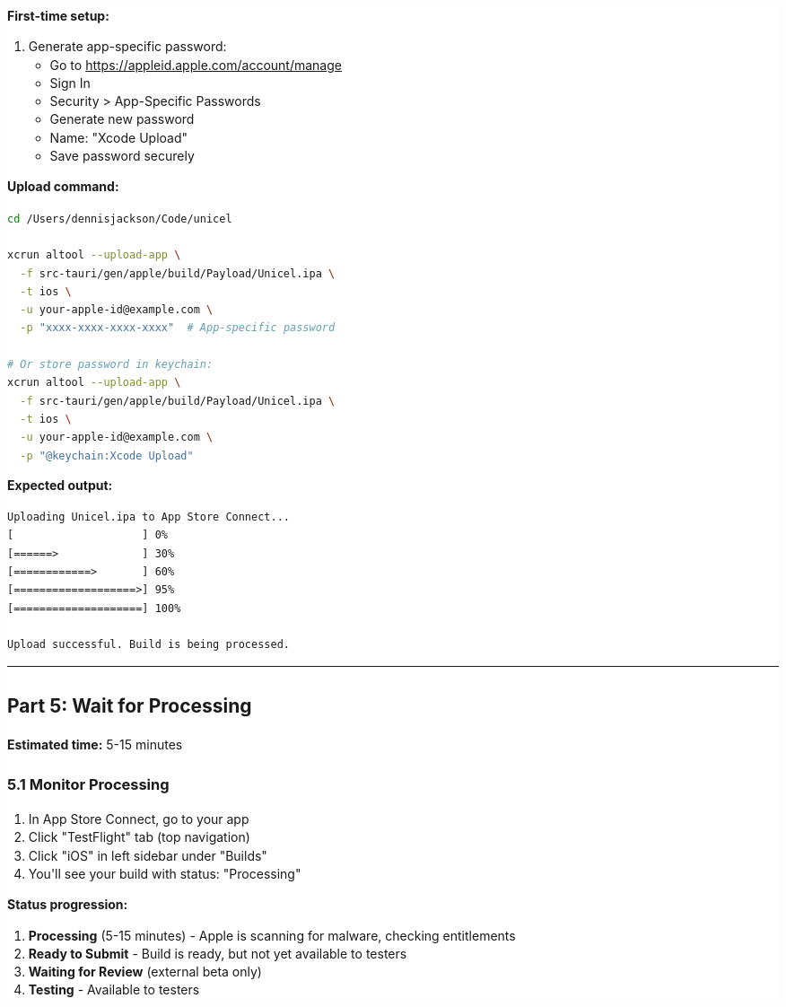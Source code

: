 **First-time setup:**
1. Generate app-specific password:
   - Go to https://appleid.apple.com/account/manage
   - Sign In
   - Security > App-Specific Passwords
   - Generate new password
   - Name: "Xcode Upload"
   - Save password securely

**Upload command:**
```bash
cd /Users/dennisjackson/Code/unicel

xcrun altool --upload-app \
  -f src-tauri/gen/apple/build/Payload/Unicel.ipa \
  -t ios \
  -u your-apple-id@example.com \
  -p "xxxx-xxxx-xxxx-xxxx"  # App-specific password

# Or store password in keychain:
xcrun altool --upload-app \
  -f src-tauri/gen/apple/build/Payload/Unicel.ipa \
  -t ios \
  -u your-apple-id@example.com \
  -p "@keychain:Xcode Upload"
```

**Expected output:**
```
Uploading Unicel.ipa to App Store Connect...
[                    ] 0%
[======>             ] 30%
[============>       ] 60%
[===================>] 95%
[====================] 100%

Upload successful. Build is being processed.
```

---

## Part 5: Wait for Processing

**Estimated time:** 5-15 minutes

### 5.1 Monitor Processing

1. In App Store Connect, go to your app
2. Click "TestFlight" tab (top navigation)
3. Click "iOS" in left sidebar under "Builds"
4. You'll see your build with status: "Processing"

**Status progression:**
1. **Processing** (5-15 minutes) - Apple is scanning for malware, checking entitlements
2. **Ready to Submit** - Build is ready, but not yet available to testers
3. **Waiting for Review** (external beta only)
4. **Testing** - Available to testers
